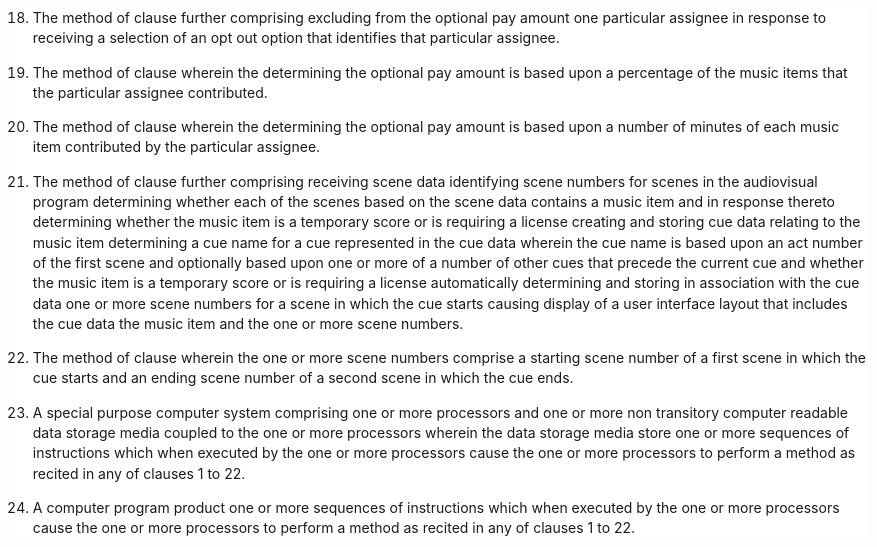18. The method of clause further comprising excluding from the optional pay amount one particular assignee in response to receiving a selection of an opt out option that identifies that particular assignee.

19. The method of clause wherein the determining the optional pay amount is based upon a percentage of the music items that the particular assignee contributed.

20. The method of clause wherein the determining the optional pay amount is based upon a number of minutes of each music item contributed by the particular assignee.

21. The method of clause further comprising receiving scene data identifying scene numbers for scenes in the audiovisual program determining whether each of the scenes based on the scene data contains a music item and in response thereto determining whether the music item is a temporary score or is requiring a license creating and storing cue data relating to the music item determining a cue name for a cue represented in the cue data wherein the cue name is based upon an act number of the first scene and optionally based upon one or more of a number of other cues that precede the current cue and whether the music item is a temporary score or is requiring a license automatically determining and storing in association with the cue data one or more scene numbers for a scene in which the cue starts causing display of a user interface layout that includes the cue data the music item and the one or more scene numbers.

22. The method of clause wherein the one or more scene numbers comprise a starting scene number of a first scene in which the cue starts and an ending scene number of a second scene in which the cue ends.

23. A special purpose computer system comprising one or more processors and one or more non transitory computer readable data storage media coupled to the one or more processors wherein the data storage media store one or more sequences of instructions which when executed by the one or more processors cause the one or more processors to perform a method as recited in any of clauses 1 to 22.

24. A computer program product one or more sequences of instructions which when executed by the one or more processors cause the one or more processors to perform a method as recited in any of clauses 1 to 22.


